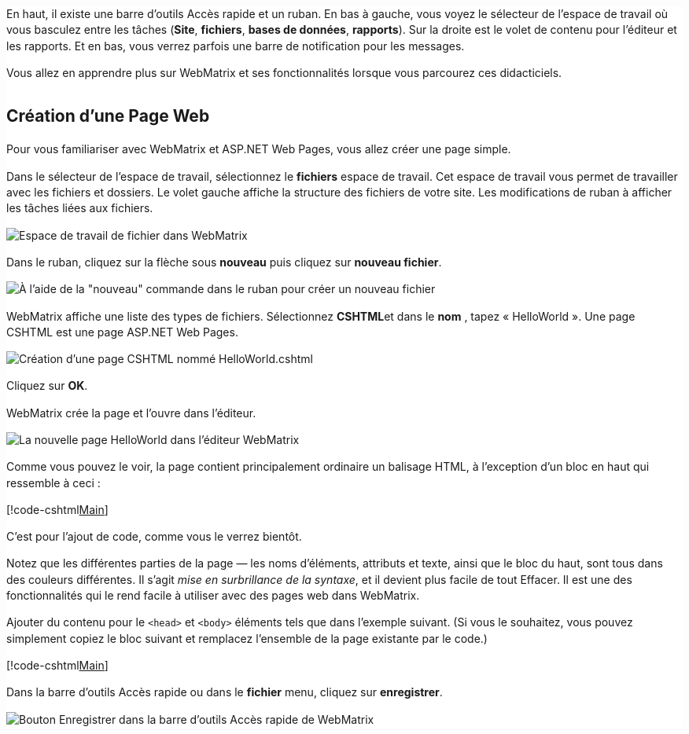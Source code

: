 En haut, il existe une barre d’outils Accès rapide et un ruban. En bas à gauche, vous voyez le sélecteur de l’espace de travail où vous basculez entre les tâches (**Site**, **fichiers**, **bases de données**, **rapports**). Sur la droite est le volet de contenu pour l’éditeur et les rapports. Et en bas, vous verrez parfois une barre de notification pour les messages.

Vous allez en apprendre plus sur WebMatrix et ses fonctionnalités lorsque vous parcourez ces didacticiels.

## <a name="creating-a-web-page"></a>Création d’une Page Web

Pour vous familiariser avec WebMatrix et ASP.NET Web Pages, vous allez créer une page simple.

Dans le sélecteur de l’espace de travail, sélectionnez le **fichiers** espace de travail. Cet espace de travail vous permet de travailler avec les fichiers et dossiers. Le volet gauche affiche la structure des fichiers de votre site. Les modifications de ruban à afficher les tâches liées aux fichiers.

![Espace de travail de fichier dans WebMatrix](getting-started/_static/image13.png)

Dans le ruban, cliquez sur la flèche sous **nouveau** puis cliquez sur **nouveau fichier**.

![À l’aide de la &quot;nouveau&quot; commande dans le ruban pour créer un nouveau fichier](getting-started/_static/image14.png)

WebMatrix affiche une liste des types de fichiers. Sélectionnez **CSHTML**et dans le **nom** , tapez « HelloWorld ». Une page CSHTML est une page ASP.NET Web Pages.

![Création d’une page CSHTML nommé HelloWorld.cshtml](getting-started/_static/image15.png)

Cliquez sur **OK**.

WebMatrix crée la page et l’ouvre dans l’éditeur.

![La nouvelle page HelloWorld dans l’éditeur WebMatrix](getting-started/_static/image16.png)

Comme vous pouvez le voir, la page contient principalement ordinaire un balisage HTML, à l’exception d’un bloc en haut qui ressemble à ceci :

[!code-cshtml[Main](getting-started/samples/sample1.cshtml)]

C’est pour l’ajout de code, comme vous le verrez bientôt.

Notez que les différentes parties de la page &mdash; les noms d’éléments, attributs et texte, ainsi que le bloc du haut, sont tous dans des couleurs différentes. Il s’agit *mise en surbrillance de la syntaxe*, et il devient plus facile de tout Effacer. Il est une des fonctionnalités qui le rend facile à utiliser avec des pages web dans WebMatrix.

Ajouter du contenu pour le `<head>` et `<body>` éléments tels que dans l’exemple suivant. (Si vous le souhaitez, vous pouvez simplement copiez le bloc suivant et remplacez l’ensemble de la page existante par le code.)

[!code-cshtml[Main](getting-started/samples/sample2.cshtml)]

Dans la barre d’outils Accès rapide ou dans le **fichier** menu, cliquez sur **enregistrer**.

![Bouton Enregistrer dans la barre d’outils Accès rapide de WebMatrix](getting-started/_static/image17.png)
